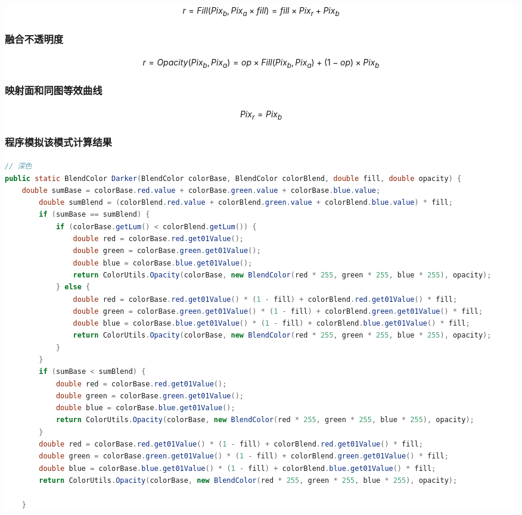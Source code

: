 $$r= Fill(Pix_b,Pix_a\times fill) =fill\times Pix_r + Pix_b$$

### 融合不透明度

$$r=Opacity(Pix_b,Pix_a)=op\times Fill(Pix_b,Pix_a)+(1-op)\times Pix_b $$

### 映射面和同图等效曲线

$$Pix_r=Pix_b$$

### 程序模拟该模式计算结果

```java
// 深色
public static BlendColor Darker(BlendColor colorBase, BlendColor colorBlend, double fill, double opacity) {
    double sumBase = colorBase.red.value + colorBase.green.value + colorBase.blue.value;
        double sumBlend = (colorBlend.red.value + colorBlend.green.value + colorBlend.blue.value) * fill;
        if (sumBase == sumBlend) {
            if (colorBase.getLum() < colorBlend.getLum()) {
                double red = colorBase.red.get01Value();
                double green = colorBase.green.get01Value();
                double blue = colorBase.blue.get01Value();
                return ColorUtils.Opacity(colorBase, new BlendColor(red * 255, green * 255, blue * 255), opacity);
            } else {
                double red = colorBase.red.get01Value() * (1 - fill) + colorBlend.red.get01Value() * fill;
                double green = colorBase.green.get01Value() * (1 - fill) + colorBlend.green.get01Value() * fill;
                double blue = colorBase.blue.get01Value() * (1 - fill) + colorBlend.blue.get01Value() * fill;
                return ColorUtils.Opacity(colorBase, new BlendColor(red * 255, green * 255, blue * 255), opacity);
            }
        }
        if (sumBase < sumBlend) {
            double red = colorBase.red.get01Value();
            double green = colorBase.green.get01Value();
            double blue = colorBase.blue.get01Value();
            return ColorUtils.Opacity(colorBase, new BlendColor(red * 255, green * 255, blue * 255), opacity);
        }
        double red = colorBase.red.get01Value() * (1 - fill) + colorBlend.red.get01Value() * fill;
        double green = colorBase.green.get01Value() * (1 - fill) + colorBlend.green.get01Value() * fill;
        double blue = colorBase.blue.get01Value() * (1 - fill) + colorBlend.blue.get01Value() * fill;
        return ColorUtils.Opacity(colorBase, new BlendColor(red * 255, green * 255, blue * 255), opacity);

    }
```
